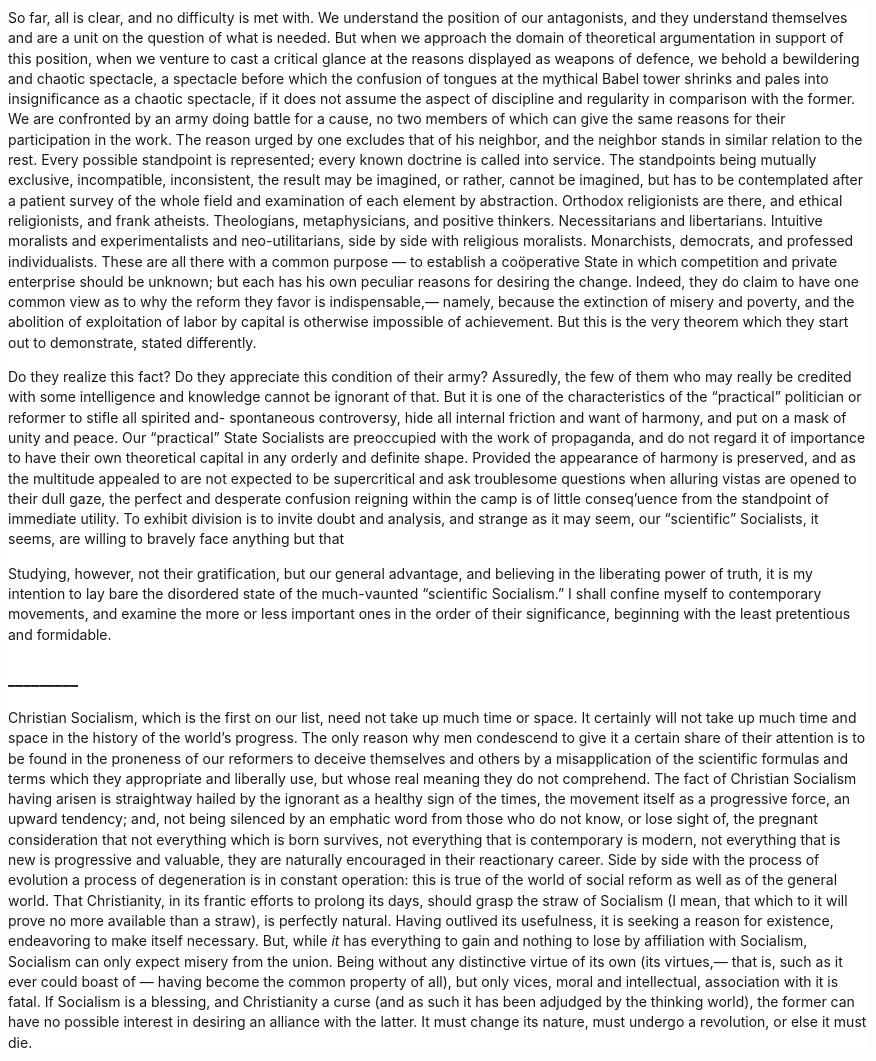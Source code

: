 So far, all is clear, and no difficulty is met with. We understand the position of our antagonists, and they understand themselves and are a unit on the question of what is needed. But when we approach the domain of theoretical argumentation in support of this position, when we venture to cast a critical glance at the reasons displayed as weapons of defence, we behold a bewildering and chaotic spectacle, a spectacle before which the confusion of tongues at the mythical Babel tower shrinks and pales into insignificance as a chaotic spectacle, if it does not assume the aspect of discipline and regularity in comparison with the former. We are confronted by an army doing battle for a cause, no two members of which can give the same reasons for their participation in the work. The reason urged by one excludes that of his neighbor, and the neighbor stands in similar relation to the rest. Every possible standpoint is represented; every known doctrine is called into service. The standpoints being mutually exclusive, incompatible, inconsistent, the result may be imagined, or rather, cannot be imagined, but has to be contemplated after a patient survey of the whole field and examination of each element by abstraction. Orthodox religionists are there, and ethical religionists, and frank atheists. Theologians, metaphysicians, and positive thinkers. Necessitarians and libertarians. Intuitive moralists and experimentalists and neo-utilitarians, side by side with religious moralists. Monarchists, democrats, and professed individualists. These are all there with a common purpose — to establish a coöperative State in which competition and private enterprise should be unknown; but each has his own peculiar reasons for desiring the change. Indeed, they do claim to have one common view as to why the reform they favor is indispensable,— namely, because the extinction of misery and poverty, and the abolition of exploitation of labor by capital is otherwise impossible of achievement. But this is the very theorem which they start out to demonstrate, stated differently.

Do they realize this fact? Do they appreciate this condition of their army? Assuredly, the few of them who may really be credited with some intelligence and knowledge cannot be ignorant of that. But it is one of the characteristics of the “practical” politician or reformer to stifle all spirited and- spontaneous controversy, hide all internal friction and want of harmony, and put on a mask of unity and peace. Our “practical” State Socialists are preoccupied with the work of propaganda, and do not regard it of importance to have their own theoretical capital in any orderly and definite shape. Provided the appearance of harmony is preserved, and as the multitude appealed to are not expected to be supercritical and ask troublesome questions when alluring vistas are opened to their dull gaze, the perfect and desperate confusion reigning within the camp is of little conseq’uence from the standpoint of immediate utility. To exhibit division is to invite doubt and analysis, and strange as it may seem, our “scientific” Socialists, it seems, are willing to bravely face anything but that

Studying, however, not their gratification, but our general advantage, and believing in the liberating power of truth, it is my intention to lay bare the disordered state of the much-vaunted “scientific Socialism.” I shall confine myself to contemporary movements, and examine the more or less important ones in the order of their significance, beginning with the least pretentious and formidable.

### _________

Christian Socialism, which is the first on our list, need not take up much time or space. It certainly will not take up much time and space in the history of the world’s progress. The only reason why men condescend to give it a certain share of their attention is to be found in the proneness of our reformers to deceive themselves and others by a misapplication of the scientific formulas and terms which they appropriate and liberally use, but whose real meaning they do not comprehend. The fact of Christian Socialism having arisen is straightway hailed by the ignorant as a healthy sign of the times, the movement itself as a progressive force, an upward tendency; and, not being silenced by an emphatic word from those who do not know, or lose sight of, the pregnant consideration that not everything which is born survives, not everything that is contemporary is modern, not everything that is new is progressive and valuable, they are naturally encouraged in their reactionary career. Side by side with the process of evolution a process of degeneration is in constant operation: this is true of the world of social reform as well as of the general world. That Christianity, in its frantic efforts to prolong its days, should grasp the straw of Socialism (I mean, that which to it will prove no more available than a straw), is perfectly natural. Having outlived its usefulness, it is seeking a reason for existence, endeavoring to make itself necessary. But, while *it* has everything to gain and nothing to lose by affiliation with Socialism, Socialism can only expect misery from the union. Being without any distinctive virtue of its own (its virtues,— that is, such as it ever could boast of — having become the common property of all), but only vices, moral and intellectual, association with it is fatal. If Socialism is a blessing, and Christianity a curse (and as such it has been adjudged by the thinking world), the former can have no possible interest in desiring an alliance with the latter. It must change its nature, must undergo a revolution, or else it must die.
